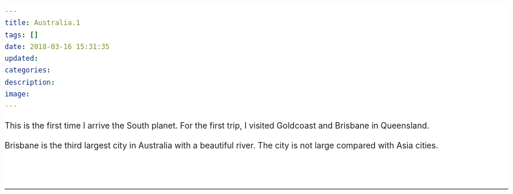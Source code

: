 ```yaml
---
title: Australia.1
tags: []
date: 2018-03-16 15:31:35
updated:
categories:
description:
image:
---
```

This is the first time I arrive the South planet.
For the first trip, I visited Goldcoast and Brisbane in Queensland.

Brisbane is the third largest city in Australia with a beautiful river. The city is not large compared with Asia cities.

<p class="description"></p>
<img src="https://" alt="" style="width:100%" />

##
##
##
<hr />
